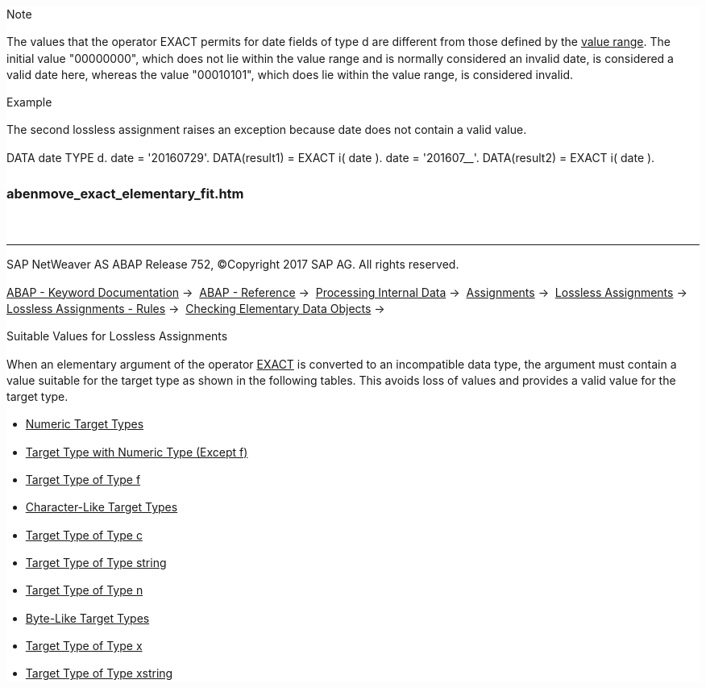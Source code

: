 Note

The values that the operator EXACT permits for date fields of type d are different from those defined by the [value range](javascript:call_link\('abenbuiltin_types_date_time.htm'\)). The initial value "00000000", which does not lie within the value range and is normally considered an invalid date, is considered a valid date here, whereas the value "00010101", which does lie within the value range, is considered invalid.

Example

The second lossless assignment raises an exception because date does not contain a valid value.

DATA date TYPE d.
date = '20160729'.
DATA(result1) = EXACT i( date ).
date = '201607\_\_'.
DATA(result2) = EXACT i( date ).


### abenmove_exact_elementary_fit.htm

  

* * *

SAP NetWeaver AS ABAP Release 752, ©Copyright 2017 SAP AG. All rights reserved.

[ABAP - Keyword Documentation](javascript:call_link\('abenabap.htm'\)) →  [ABAP - Reference](javascript:call_link\('abenabap_reference.htm'\)) →  [Processing Internal Data](javascript:call_link\('abenabap_data_working.htm'\)) →  [Assignments](javascript:call_link\('abenvalue_assignments.htm'\)) →  [Lossless Assignments](javascript:call_link\('abenlossless_move.htm'\)) →  [Lossless Assignments - Rules](javascript:call_link\('abapmove_exact.htm'\)) →  [Checking Elementary Data Objects](javascript:call_link\('abenmove_exact_elementary.htm'\)) → 

Suitable Values for Lossless Assignments

When an elementary argument of the operator [EXACT](javascript:call_link\('abenconstructor_expression_exact.htm'\)) is converted to an incompatible data type, the argument must contain a value suitable for the target type as shown in the following tables. This avoids loss of values and provides a valid value for the target type.

-   [Numeric Target Types](#@@ITOC@@ABENMOVE_EXACT_ELEMENTARY_FIT_1)

-   [Target Type with Numeric Type (Except f)](#@@ITOC@@ABENMOVE_EXACT_ELEMENTARY_FIT_2)

-   [Target Type of Type f](#@@ITOC@@ABENMOVE_EXACT_ELEMENTARY_FIT_3)

-   [Character-Like Target Types](#@@ITOC@@ABENMOVE_EXACT_ELEMENTARY_FIT_4)

-   [Target Type of Type c](#@@ITOC@@ABENMOVE_EXACT_ELEMENTARY_FIT_5)

-   [Target Type of Type string](#@@ITOC@@ABENMOVE_EXACT_ELEMENTARY_FIT_6)

-   [Target Type of Type n](#@@ITOC@@ABENMOVE_EXACT_ELEMENTARY_FIT_7)

-   [Byte-Like Target Types](#@@ITOC@@ABENMOVE_EXACT_ELEMENTARY_FIT_8)

-   [Target Type of Type x](#@@ITOC@@ABENMOVE_EXACT_ELEMENTARY_FIT_9)

-   [Target Type of Type xstring](#@@ITOC@@ABENMOVE_EXACT_ELEMENTARY_FIT_10)
